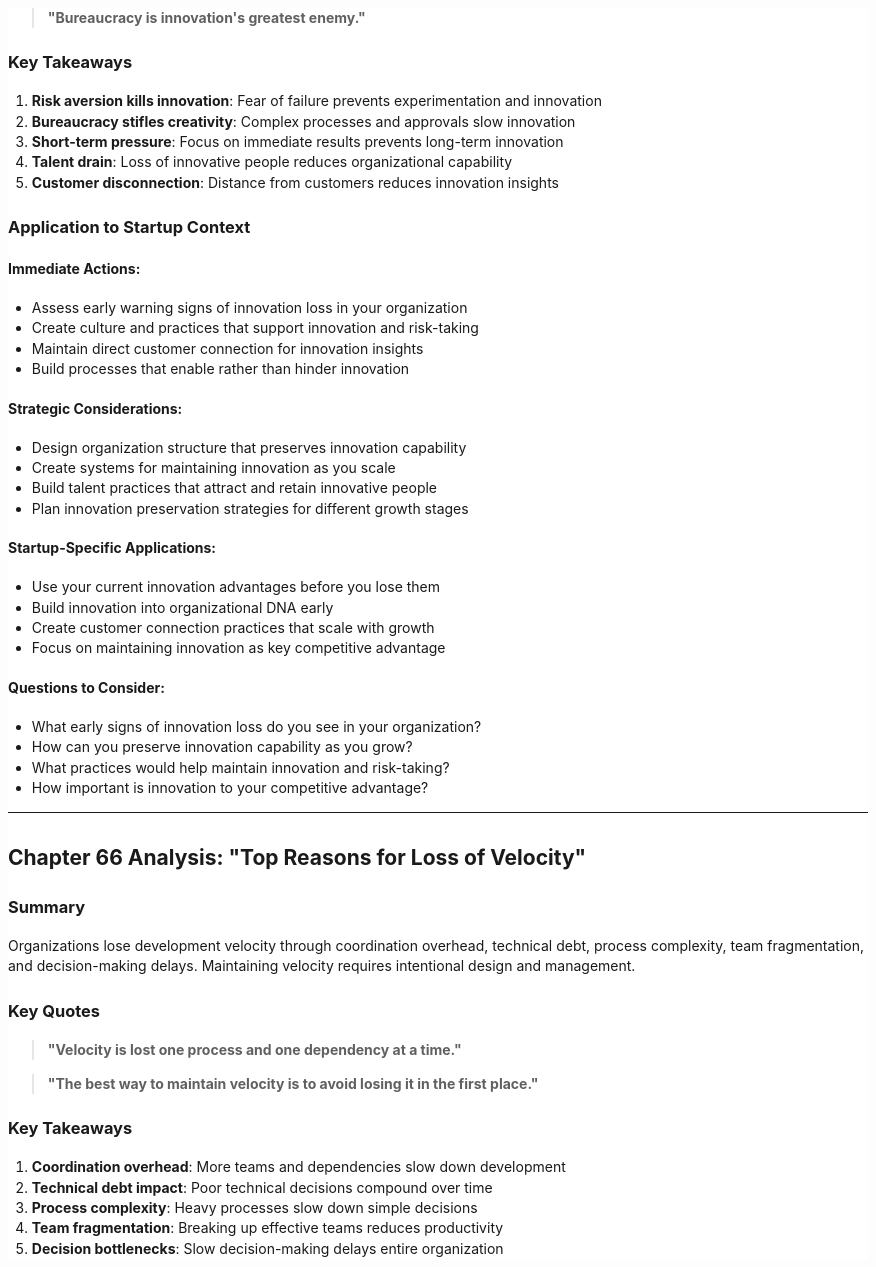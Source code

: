 > **"Bureaucracy is innovation's greatest enemy."**

### Key Takeaways
1. **Risk aversion kills innovation**: Fear of failure prevents experimentation and innovation
2. **Bureaucracy stifles creativity**: Complex processes and approvals slow innovation
3. **Short-term pressure**: Focus on immediate results prevents long-term innovation
4. **Talent drain**: Loss of innovative people reduces organizational capability
5. **Customer disconnection**: Distance from customers reduces innovation insights

### Application to Startup Context

#### **Immediate Actions:**
- Assess early warning signs of innovation loss in your organization
- Create culture and practices that support innovation and risk-taking
- Maintain direct customer connection for innovation insights
- Build processes that enable rather than hinder innovation

#### **Strategic Considerations:**
- Design organization structure that preserves innovation capability
- Create systems for maintaining innovation as you scale
- Build talent practices that attract and retain innovative people
- Plan innovation preservation strategies for different growth stages

#### **Startup-Specific Applications:**
- Use your current innovation advantages before you lose them
- Build innovation into organizational DNA early
- Create customer connection practices that scale with growth
- Focus on maintaining innovation as key competitive advantage

#### **Questions to Consider:**
- What early signs of innovation loss do you see in your organization?
- How can you preserve innovation capability as you grow?
- What practices would help maintain innovation and risk-taking?
- How important is innovation to your competitive advantage?

---

## Chapter 66 Analysis: "Top Reasons for Loss of Velocity"

### Summary
Organizations lose development velocity through coordination overhead, technical debt, process complexity, team fragmentation, and decision-making delays. Maintaining velocity requires intentional design and management.

### Key Quotes
> **"Velocity is lost one process and one dependency at a time."**

> **"The best way to maintain velocity is to avoid losing it in the first place."**

### Key Takeaways
1. **Coordination overhead**: More teams and dependencies slow down development
2. **Technical debt impact**: Poor technical decisions compound over time
3. **Process complexity**: Heavy processes slow down simple decisions
4. **Team fragmentation**: Breaking up effective teams reduces productivity
5. **Decision bottlenecks**: Slow decision-making delays entire organization
